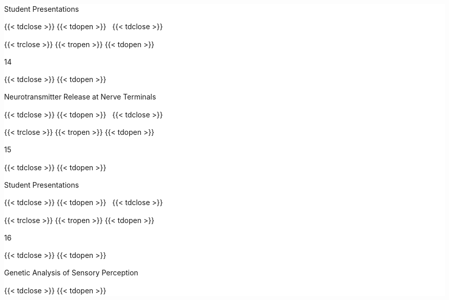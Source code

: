 Student Presentations


{{< tdclose >}}
{{< tdopen >}}
 
{{< tdclose >}}

{{< trclose >}}
{{< tropen >}}
{{< tdopen >}}


14


{{< tdclose >}}
{{< tdopen >}}


Neurotransmitter Release at Nerve Terminals


{{< tdclose >}}
{{< tdopen >}}
 
{{< tdclose >}}

{{< trclose >}}
{{< tropen >}}
{{< tdopen >}}


15


{{< tdclose >}}
{{< tdopen >}}


Student Presentations


{{< tdclose >}}
{{< tdopen >}}
 
{{< tdclose >}}

{{< trclose >}}
{{< tropen >}}
{{< tdopen >}}


16


{{< tdclose >}}
{{< tdopen >}}


Genetic Analysis of Sensory Perception


{{< tdclose >}}
{{< tdopen >}}
 